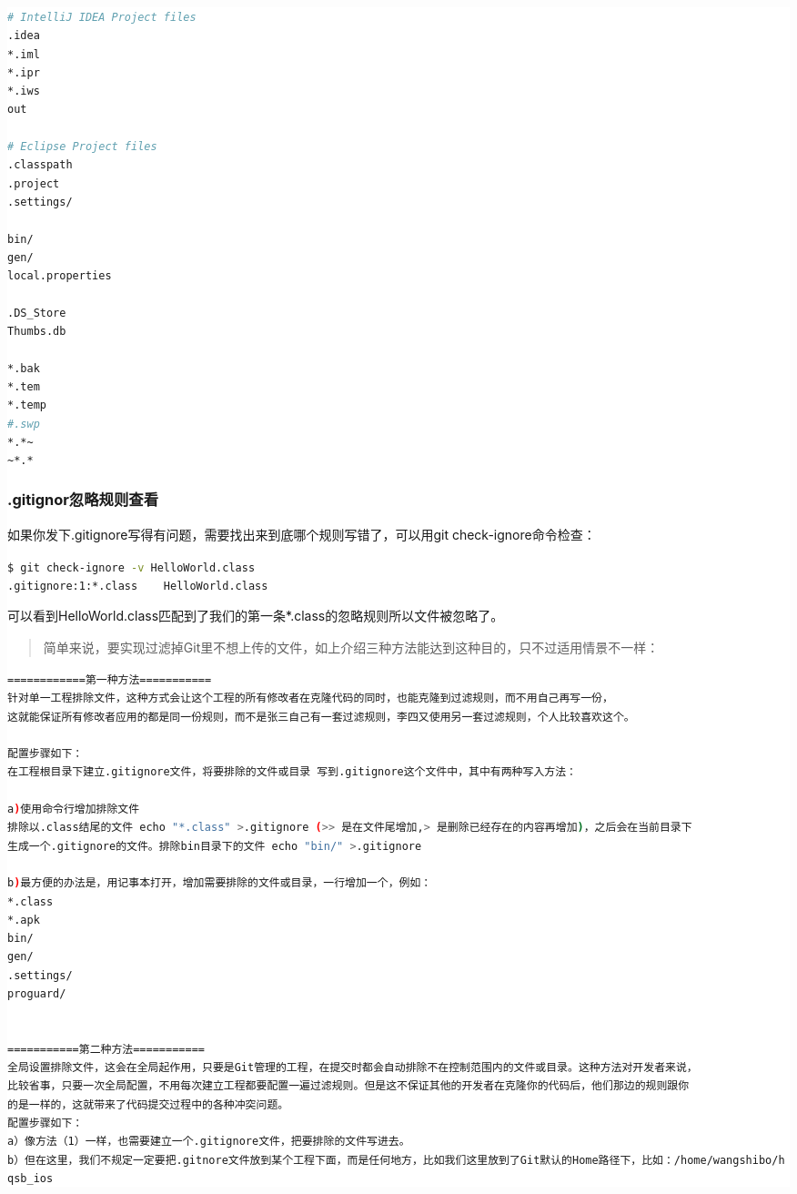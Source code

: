 ```bash
# IntelliJ IDEA Project files
.idea
*.iml
*.ipr
*.iws
out
  
# Eclipse Project files
.classpath
.project
.settings/
  
bin/
gen/
local.properties
  
.DS_Store
Thumbs.db
  
*.bak
*.tem
*.temp
#.swp
*.*~
~*.*
```
### .gitignor忽略规则查看

如果你发下.gitignore写得有问题，需要找出来到底哪个规则写错了，可以用git check-ignore命令检查：
```bash
$ git check-ignore -v HelloWorld.class
.gitignore:1:*.class    HelloWorld.class
```
可以看到HelloWorld.class匹配到了我们的第一条*.class的忽略规则所以文件被忽略了。

> 简单来说，要实现过滤掉Git里不想上传的文件，如上介绍三种方法能达到这种目的，只不过适用情景不一样：
```bash
============第一种方法===========
针对单一工程排除文件，这种方式会让这个工程的所有修改者在克隆代码的同时，也能克隆到过滤规则，而不用自己再写一份，
这就能保证所有修改者应用的都是同一份规则，而不是张三自己有一套过滤规则，李四又使用另一套过滤规则，个人比较喜欢这个。
 
配置步骤如下：
在工程根目录下建立.gitignore文件，将要排除的文件或目录 写到.gitignore这个文件中，其中有两种写入方法：
 
a)使用命令行增加排除文件
排除以.class结尾的文件 echo "*.class" >.gitignore (>> 是在文件尾增加,> 是删除已经存在的内容再增加)，之后会在当前目录下
生成一个.gitignore的文件。排除bin目录下的文件 echo "bin/" >.gitignore
 
b)最方便的办法是，用记事本打开，增加需要排除的文件或目录，一行增加一个，例如：
*.class
*.apk
bin/
gen/
.settings/
proguard/
 
 
===========第二种方法===========
全局设置排除文件，这会在全局起作用，只要是Git管理的工程，在提交时都会自动排除不在控制范围内的文件或目录。这种方法对开发者来说，
比较省事，只要一次全局配置，不用每次建立工程都要配置一遍过滤规则。但是这不保证其他的开发者在克隆你的代码后，他们那边的规则跟你
的是一样的，这就带来了代码提交过程中的各种冲突问题。
配置步骤如下：
a）像方法（1）一样，也需要建立一个.gitignore文件，把要排除的文件写进去。
b）但在这里，我们不规定一定要把.gitnore文件放到某个工程下面，而是任何地方，比如我们这里放到了Git默认的Home路径下，比如：/home/wangshibo/hqsb_ios
```